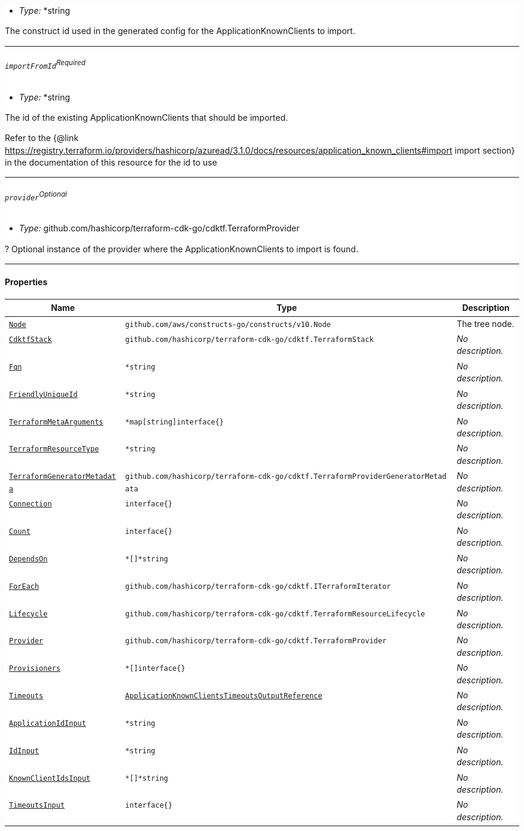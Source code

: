 - *Type:* *string

The construct id used in the generated config for the ApplicationKnownClients to import.

---

###### `importFromId`<sup>Required</sup> <a name="importFromId" id="@cdktf/provider-azuread.applicationKnownClients.ApplicationKnownClients.generateConfigForImport.parameter.importFromId"></a>

- *Type:* *string

The id of the existing ApplicationKnownClients that should be imported.

Refer to the {@link https://registry.terraform.io/providers/hashicorp/azuread/3.1.0/docs/resources/application_known_clients#import import section} in the documentation of this resource for the id to use

---

###### `provider`<sup>Optional</sup> <a name="provider" id="@cdktf/provider-azuread.applicationKnownClients.ApplicationKnownClients.generateConfigForImport.parameter.provider"></a>

- *Type:* github.com/hashicorp/terraform-cdk-go/cdktf.TerraformProvider

? Optional instance of the provider where the ApplicationKnownClients to import is found.

---

#### Properties <a name="Properties" id="Properties"></a>

| **Name** | **Type** | **Description** |
| --- | --- | --- |
| <code><a href="#@cdktf/provider-azuread.applicationKnownClients.ApplicationKnownClients.property.node">Node</a></code> | <code>github.com/aws/constructs-go/constructs/v10.Node</code> | The tree node. |
| <code><a href="#@cdktf/provider-azuread.applicationKnownClients.ApplicationKnownClients.property.cdktfStack">CdktfStack</a></code> | <code>github.com/hashicorp/terraform-cdk-go/cdktf.TerraformStack</code> | *No description.* |
| <code><a href="#@cdktf/provider-azuread.applicationKnownClients.ApplicationKnownClients.property.fqn">Fqn</a></code> | <code>*string</code> | *No description.* |
| <code><a href="#@cdktf/provider-azuread.applicationKnownClients.ApplicationKnownClients.property.friendlyUniqueId">FriendlyUniqueId</a></code> | <code>*string</code> | *No description.* |
| <code><a href="#@cdktf/provider-azuread.applicationKnownClients.ApplicationKnownClients.property.terraformMetaArguments">TerraformMetaArguments</a></code> | <code>*map[string]interface{}</code> | *No description.* |
| <code><a href="#@cdktf/provider-azuread.applicationKnownClients.ApplicationKnownClients.property.terraformResourceType">TerraformResourceType</a></code> | <code>*string</code> | *No description.* |
| <code><a href="#@cdktf/provider-azuread.applicationKnownClients.ApplicationKnownClients.property.terraformGeneratorMetadata">TerraformGeneratorMetadata</a></code> | <code>github.com/hashicorp/terraform-cdk-go/cdktf.TerraformProviderGeneratorMetadata</code> | *No description.* |
| <code><a href="#@cdktf/provider-azuread.applicationKnownClients.ApplicationKnownClients.property.connection">Connection</a></code> | <code>interface{}</code> | *No description.* |
| <code><a href="#@cdktf/provider-azuread.applicationKnownClients.ApplicationKnownClients.property.count">Count</a></code> | <code>interface{}</code> | *No description.* |
| <code><a href="#@cdktf/provider-azuread.applicationKnownClients.ApplicationKnownClients.property.dependsOn">DependsOn</a></code> | <code>*[]*string</code> | *No description.* |
| <code><a href="#@cdktf/provider-azuread.applicationKnownClients.ApplicationKnownClients.property.forEach">ForEach</a></code> | <code>github.com/hashicorp/terraform-cdk-go/cdktf.ITerraformIterator</code> | *No description.* |
| <code><a href="#@cdktf/provider-azuread.applicationKnownClients.ApplicationKnownClients.property.lifecycle">Lifecycle</a></code> | <code>github.com/hashicorp/terraform-cdk-go/cdktf.TerraformResourceLifecycle</code> | *No description.* |
| <code><a href="#@cdktf/provider-azuread.applicationKnownClients.ApplicationKnownClients.property.provider">Provider</a></code> | <code>github.com/hashicorp/terraform-cdk-go/cdktf.TerraformProvider</code> | *No description.* |
| <code><a href="#@cdktf/provider-azuread.applicationKnownClients.ApplicationKnownClients.property.provisioners">Provisioners</a></code> | <code>*[]interface{}</code> | *No description.* |
| <code><a href="#@cdktf/provider-azuread.applicationKnownClients.ApplicationKnownClients.property.timeouts">Timeouts</a></code> | <code><a href="#@cdktf/provider-azuread.applicationKnownClients.ApplicationKnownClientsTimeoutsOutputReference">ApplicationKnownClientsTimeoutsOutputReference</a></code> | *No description.* |
| <code><a href="#@cdktf/provider-azuread.applicationKnownClients.ApplicationKnownClients.property.applicationIdInput">ApplicationIdInput</a></code> | <code>*string</code> | *No description.* |
| <code><a href="#@cdktf/provider-azuread.applicationKnownClients.ApplicationKnownClients.property.idInput">IdInput</a></code> | <code>*string</code> | *No description.* |
| <code><a href="#@cdktf/provider-azuread.applicationKnownClients.ApplicationKnownClients.property.knownClientIdsInput">KnownClientIdsInput</a></code> | <code>*[]*string</code> | *No description.* |
| <code><a href="#@cdktf/provider-azuread.applicationKnownClients.ApplicationKnownClients.property.timeoutsInput">TimeoutsInput</a></code> | <code>interface{}</code> | *No description.* |